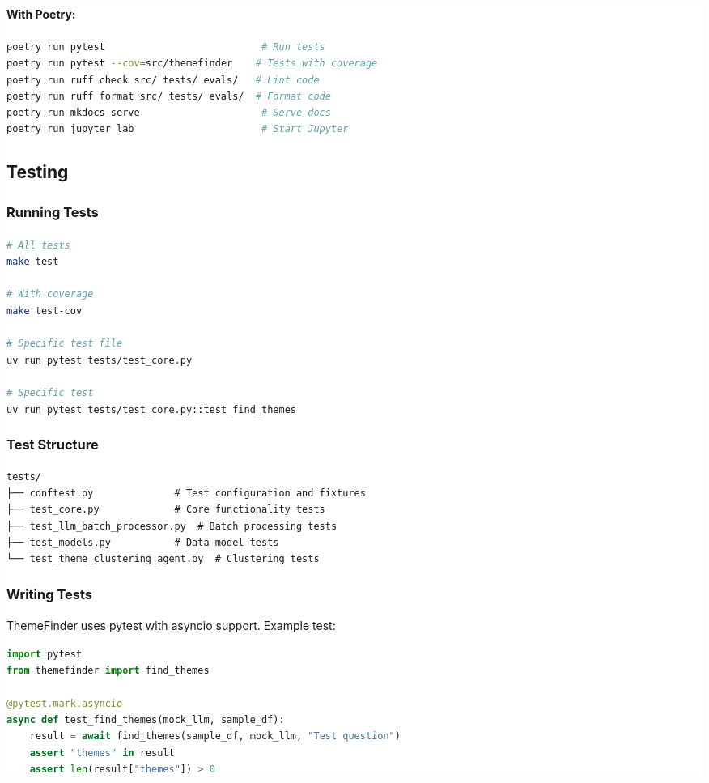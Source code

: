 #### With Poetry:
```bash
poetry run pytest                           # Run tests
poetry run pytest --cov=src/themefinder    # Tests with coverage
poetry run ruff check src/ tests/ evals/   # Lint code
poetry run ruff format src/ tests/ evals/  # Format code
poetry run mkdocs serve                     # Serve docs
poetry run jupyter lab                      # Start Jupyter
```

## Testing

### Running Tests

```bash
# All tests
make test

# With coverage
make test-cov

# Specific test file
uv run pytest tests/test_core.py

# Specific test
uv run pytest tests/test_core.py::test_find_themes
```

### Test Structure

```
tests/
├── conftest.py              # Test configuration and fixtures
├── test_core.py             # Core functionality tests
├── test_llm_batch_processor.py  # Batch processing tests
├── test_models.py           # Data model tests
└── test_theme_clustering_agent.py  # Clustering tests
```

### Writing Tests

ThemeFinder uses pytest with asyncio support. Example test:

```python
import pytest
from themefinder import find_themes

@pytest.mark.asyncio
async def test_find_themes(mock_llm, sample_df):
    result = await find_themes(sample_df, mock_llm, "Test question")
    assert "themes" in result
    assert len(result["themes"]) > 0
```

